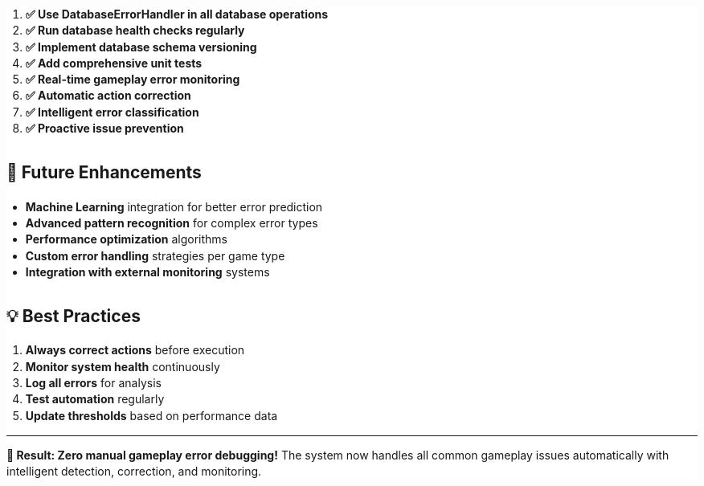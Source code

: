 1. **✅ Use DatabaseErrorHandler in all database operations**
2. **✅ Run database health checks regularly**
3. **✅ Implement database schema versioning**
4. **✅ Add comprehensive unit tests**
5. **✅ Real-time gameplay error monitoring**
6. **✅ Automatic action correction**
7. **✅ Intelligent error classification**
8. **✅ Proactive issue prevention**

## **🚀 Future Enhancements**

- **Machine Learning** integration for better error prediction
- **Advanced pattern recognition** for complex error types
- **Performance optimization** algorithms
- **Custom error handling** strategies per game type
- **Integration with external monitoring** systems

## **💡 Best Practices**

1. **Always correct actions** before execution
2. **Monitor system health** continuously
3. **Log all errors** for analysis
4. **Test automation** regularly
5. **Update thresholds** based on performance data

---

**🎉 Result: Zero manual gameplay error debugging!** The system now handles all common gameplay issues automatically with intelligent detection, correction, and monitoring.
